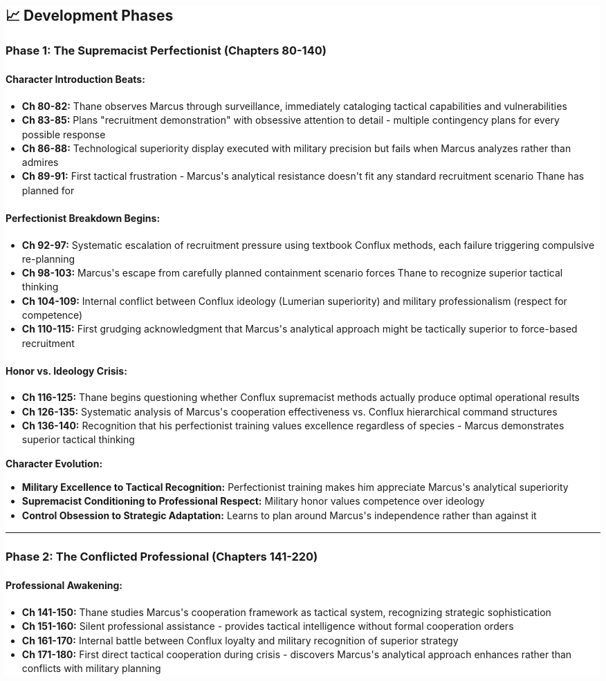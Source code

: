 
## 📈 **Development Phases**

### **Phase 1: The Supremacist Perfectionist (Chapters 80-140)**

#### **Character Introduction Beats:**
- **Ch 80-82:** Thane observes Marcus through surveillance, immediately cataloging tactical capabilities and vulnerabilities
- **Ch 83-85:** Plans "recruitment demonstration" with obsessive attention to detail - multiple contingency plans for every possible response
- **Ch 86-88:** Technological superiority display executed with military precision but fails when Marcus analyzes rather than admires
- **Ch 89-91:** First tactical frustration - Marcus's analytical resistance doesn't fit any standard recruitment scenario Thane has planned for

#### **Perfectionist Breakdown Begins:**
- **Ch 92-97:** Systematic escalation of recruitment pressure using textbook Conflux methods, each failure triggering compulsive re-planning
- **Ch 98-103:** Marcus's escape from carefully planned containment scenario forces Thane to recognize superior tactical thinking
- **Ch 104-109:** Internal conflict between Conflux ideology (Lumerian superiority) and military professionalism (respect for competence)
- **Ch 110-115:** First grudging acknowledgment that Marcus's analytical approach might be tactically superior to force-based recruitment

#### **Honor vs. Ideology Crisis:**
- **Ch 116-125:** Thane begins questioning whether Conflux supremacist methods actually produce optimal operational results
- **Ch 126-135:** Systematic analysis of Marcus's cooperation effectiveness vs. Conflux hierarchical command structures
- **Ch 136-140:** Recognition that his perfectionist training values excellence regardless of species - Marcus demonstrates superior tactical thinking

**Character Evolution:**
- **Military Excellence to Tactical Recognition:** Perfectionist training makes him appreciate Marcus's analytical superiority
- **Supremacist Conditioning to Professional Respect:** Military honor values competence over ideology
- **Control Obsession to Strategic Adaptation:** Learns to plan around Marcus's independence rather than against it

---

### **Phase 2: The Conflicted Professional (Chapters 141-220)**

#### **Professional Awakening:**
- **Ch 141-150:** Thane studies Marcus's cooperation framework as tactical system, recognizing strategic sophistication
- **Ch 151-160:** Silent professional assistance - provides tactical intelligence without formal cooperation orders
- **Ch 161-170:** Internal battle between Conflux loyalty and military recognition of superior strategy
- **Ch 171-180:** First direct tactical cooperation during crisis - discovers Marcus's analytical approach enhances rather than conflicts with military planning
